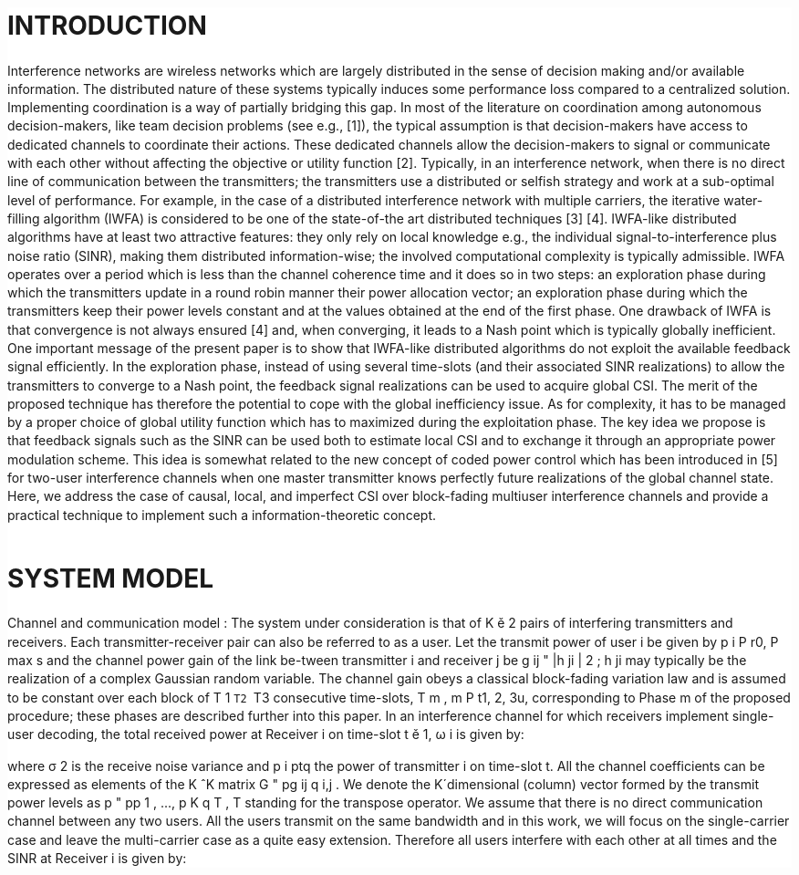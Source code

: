 # INTRODUCTION

Interference networks are wireless networks which are largely distributed in the sense of decision making and/or available information. The distributed nature of these systems typically induces some performance loss compared to a centralized solution. Implementing coordination is a way of partially bridging this gap. In most of the literature on coordination among autonomous decision-makers, like team decision problems (see e.g., [1]), the typical assumption is that decision-makers have access to dedicated channels to coordinate their actions. These dedicated channels allow the decision-makers to signal or communicate with each other without affecting the objective or utility function [2]. Typically, in an interference network, when there is no direct line of communication between the transmitters; the transmitters use a distributed or selfish strategy and work at a sub-optimal level of performance. For example, in the case of a distributed interference network with multiple carriers, the iterative water-filling algorithm (IWFA) is considered to be one of the state-of-the art distributed techniques [3] [4]. IWFA-like distributed algorithms have at least two attractive features: they only rely on local knowledge e.g., the individual signal-to-interference plus noise ratio (SINR), making them distributed information-wise; the involved computational complexity is typically admissible. IWFA operates over a period which is less than the channel coherence time and it does so in two steps: an exploration phase during which the transmitters update in a round robin manner their power allocation vector; an exploration phase during which the transmitters keep their power levels constant and at the values obtained at the end of the first phase. One drawback of IWFA is that convergence is not always ensured [4] and, when converging, it leads to a Nash point which is typically globally inefficient. One important message of the present paper is to show that IWFA-like distributed algorithms do not exploit the available feedback signal efficiently. In the exploration phase, instead of using several time-slots (and their associated SINR realizations) to allow the transmitters to converge to a Nash point, the feedback signal realizations can be used to acquire global CSI. The merit of the proposed technique has therefore the potential to cope with the global inefficiency issue. As for complexity, it has to be managed by a proper choice of global utility function which has to maximized during the exploitation phase. The key idea we propose is that feedback signals such as the SINR can be used both to estimate local CSI and to exchange it through an appropriate power modulation scheme. This idea is somewhat related to the new concept of coded power control which has been introduced in [5] for two-user interference channels when one master transmitter knows perfectly future realizations of the global channel state. Here, we address the case of causal, local, and imperfect CSI over block-fading multiuser interference channels and provide a practical technique to implement such a information-theoretic concept.

# SYSTEM MODEL

Channel and communication model : The system under consideration is that of K ě 2 pairs of interfering transmitters and receivers. Each transmitter-receiver pair can also be referred to as a user. Let the transmit power of user i be given by p i P r0, P max s and the channel power gain of the link be-tween transmitter i and receiver j be g ij " |h ji | 2 ; h ji may typically be the realization of a complex Gaussian random variable. The channel gain obeys a classical block-fading variation law and is assumed to be constant over each block of T 1 `T2 `T3 consecutive time-slots, T m , m P t1, 2, 3u, corresponding to Phase m of the proposed procedure; these phases are described further into this paper. In an interference channel for which receivers implement single-user decoding, the total received power at Receiver i on time-slot t ě 1, ω i is given by:

where σ 2 is the receive noise variance and p i ptq the power of transmitter i on time-slot t. All the channel coefficients can be expressed as elements of the K ˆK matrix G " pg ij q i,j . We denote the K´dimensional (column) vector formed by the transmit power levels as p " pp 1 , ..., p K q T , T standing for the transpose operator. We assume that there is no direct communication channel between any two users. All the users transmit on the same bandwidth and in this work, we will focus on the single-carrier case and leave the multi-carrier case as a quite easy extension. Therefore all users interfere with each other at all times and the SINR at Receiver i is given by:
